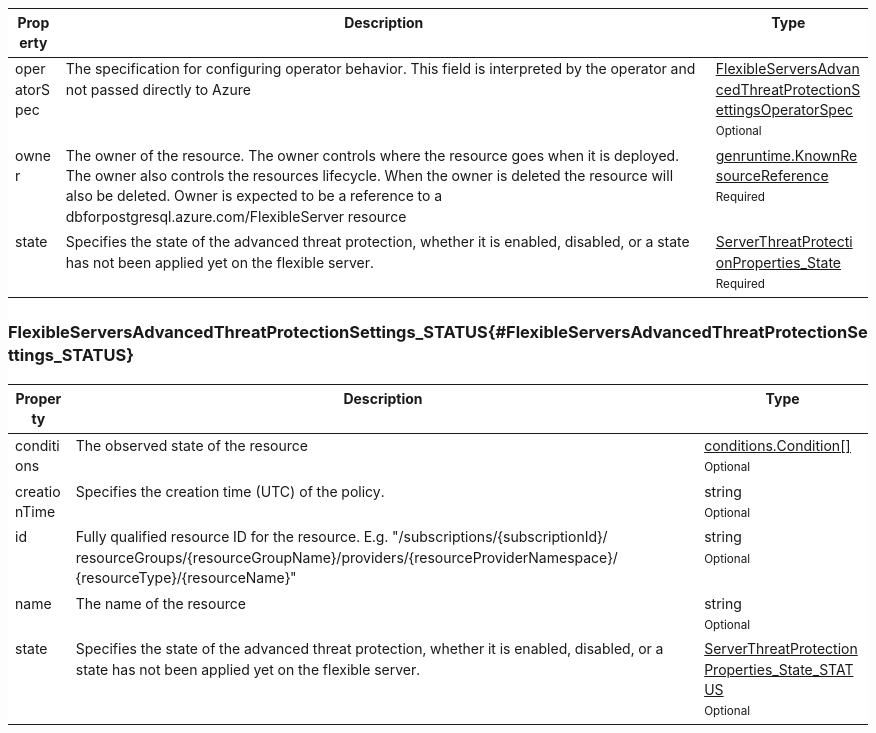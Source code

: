 | Property     | Description                                                                                                                                                                                                                                                                                         | Type                                                                                                                                                                 |
|--------------|-----------------------------------------------------------------------------------------------------------------------------------------------------------------------------------------------------------------------------------------------------------------------------------------------------|----------------------------------------------------------------------------------------------------------------------------------------------------------------------|
| operatorSpec | The specification for configuring operator behavior. This field is interpreted by the operator and not passed directly to Azure                                                                                                                                                                     | [FlexibleServersAdvancedThreatProtectionSettingsOperatorSpec](#FlexibleServersAdvancedThreatProtectionSettingsOperatorSpec)<br/><small>Optional</small>              |
| owner        | The owner of the resource. The owner controls where the resource goes when it is deployed. The owner also controls the resources lifecycle. When the owner is deleted the resource will also be deleted. Owner is expected to be a reference to a dbforpostgresql.azure.com/FlexibleServer resource | [genruntime.KnownResourceReference](https://pkg.go.dev/github.com/Azure/azure-service-operator/v2/pkg/genruntime#KnownResourceReference)<br/><small>Required</small> |
| state        | Specifies the state of the advanced threat protection, whether it is enabled, disabled, or a state has not been applied yet on the flexible server.                                                                                                                                                 | [ServerThreatProtectionProperties_State](#ServerThreatProtectionProperties_State)<br/><small>Required</small>                                                        |

### FlexibleServersAdvancedThreatProtectionSettings_STATUS{#FlexibleServersAdvancedThreatProtectionSettings_STATUS}

| Property     | Description                                                                                                                                                                                                                                                                                                                 | Type                                                                                                                                                    |
|--------------|-----------------------------------------------------------------------------------------------------------------------------------------------------------------------------------------------------------------------------------------------------------------------------------------------------------------------------|---------------------------------------------------------------------------------------------------------------------------------------------------------|
| conditions   | The observed state of the resource                                                                                                                                                                                                                                                                                          | [conditions.Condition[]](https://pkg.go.dev/github.com/Azure/azure-service-operator/v2/pkg/genruntime/conditions#Condition)<br/><small>Optional</small> |
| creationTime | Specifies the creation time (UTC) of the policy.                                                                                                                                                                                                                                                                            | string<br/><small>Optional</small>                                                                                                                      |
| id           | Fully qualified resource ID for the resource. E.g. "/&ZeroWidthSpace;subscriptions/&ZeroWidthSpace;{subscriptionId}/&ZeroWidthSpace;resourceGroups/&ZeroWidthSpace;{resourceGroupName}/&ZeroWidthSpace;providers/&ZeroWidthSpace;{resourceProviderNamespace}/&ZeroWidthSpace;{resourceType}/&ZeroWidthSpace;{resourceName}" | string<br/><small>Optional</small>                                                                                                                      |
| name         | The name of the resource                                                                                                                                                                                                                                                                                                    | string<br/><small>Optional</small>                                                                                                                      |
| state        | Specifies the state of the advanced threat protection, whether it is enabled, disabled, or a state has not been applied yet on the flexible server.                                                                                                                                                                         | [ServerThreatProtectionProperties_State_STATUS](#ServerThreatProtectionProperties_State_STATUS)<br/><small>Optional</small>                             |